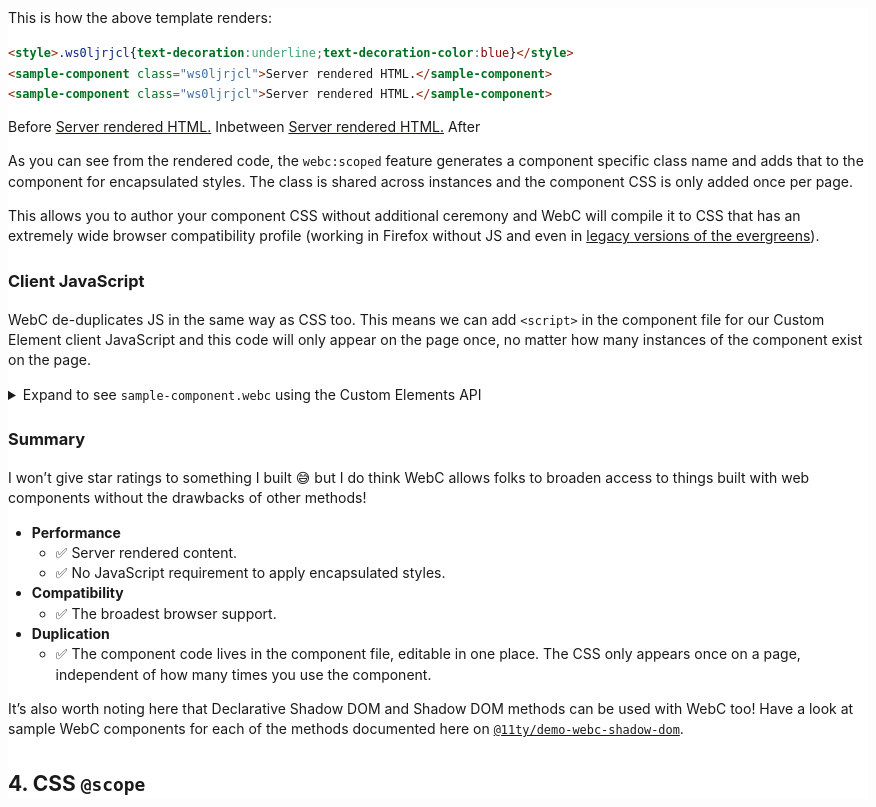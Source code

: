 This is how the above template renders:

```html
<style>.ws0ljrjcl{text-decoration:underline;text-decoration-color:blue}</style>
<sample-component class="ws0ljrjcl">Server rendered HTML.</sample-component>
<sample-component class="ws0ljrjcl">Server rendered HTML.</sample-component>
```

<div class="livedemo">
<style>.ws0ljrjcl{text-decoration:underline;text-decoration-color:blue}</style>
Before
<sample-component-html class="ws0ljrjcl">Server rendered HTML.</sample-component-html>
Inbetween
<sample-component-html class="ws0ljrjcl">Server rendered HTML.</sample-component-html>
After
</div>

As you can see from the rendered code, the `webc:scoped` feature generates a component specific class name and adds that to the component for encapsulated styles. The class is shared across instances and the component CSS is only added once per page.

This allows you to author your component CSS without additional ceremony and WebC will compile it to CSS that has an extremely wide browser compatibility profile (working in Firefox without JS and even in [legacy versions of the evergreens](https://css-tricks.com/evergreen-does-not-mean-immediately-available/)).

### Client JavaScript

WebC de-duplicates JS in the same way as CSS too. This means we can add `<script>` in the component file for our Custom Element client JavaScript and this code will only appear on the page once, no matter how many instances of the component exist on the page.

<details><summary>Expand to see <code>sample-component.webc</code> using the Custom Elements API</summary></details>

### Summary

I won’t give star ratings to something I built 😅 but I do think WebC allows folks to broaden access to things built with web components without the drawbacks of other methods!

* **Performance**
	* ✅ Server rendered content.
	* ✅ No JavaScript requirement to apply encapsulated styles.
* **Compatibility**
	* ✅ The broadest browser support.
* **Duplication**
	* ✅ The component code lives in the component file, editable in one place. The CSS only appears once on a page, independent of how many times you use the component.

It’s also worth noting here that Declarative Shadow DOM and Shadow DOM methods can be used with WebC too! Have a look at sample WebC components for each of the methods documented here on [`@11ty/demo-webc-shadow-dom`](https://github.com/11ty/demo-webc-shadow-dom/tree/01a5d8c7db6df2874e28f4e050294c8607e139ba/_components).

## 4. CSS `@scope`

